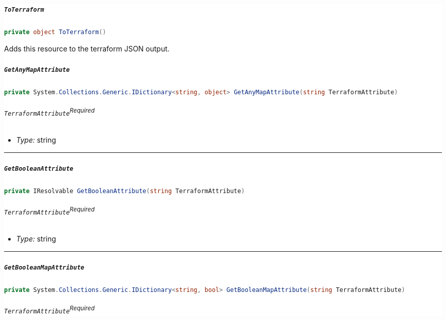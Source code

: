 ##### `ToTerraform` <a name="ToTerraform" id="@cdktf/provider-hcs.dataHcsCluster.DataHcsCluster.toTerraform"></a>

```csharp
private object ToTerraform()
```

Adds this resource to the terraform JSON output.

##### `GetAnyMapAttribute` <a name="GetAnyMapAttribute" id="@cdktf/provider-hcs.dataHcsCluster.DataHcsCluster.getAnyMapAttribute"></a>

```csharp
private System.Collections.Generic.IDictionary<string, object> GetAnyMapAttribute(string TerraformAttribute)
```

###### `TerraformAttribute`<sup>Required</sup> <a name="TerraformAttribute" id="@cdktf/provider-hcs.dataHcsCluster.DataHcsCluster.getAnyMapAttribute.parameter.terraformAttribute"></a>

- *Type:* string

---

##### `GetBooleanAttribute` <a name="GetBooleanAttribute" id="@cdktf/provider-hcs.dataHcsCluster.DataHcsCluster.getBooleanAttribute"></a>

```csharp
private IResolvable GetBooleanAttribute(string TerraformAttribute)
```

###### `TerraformAttribute`<sup>Required</sup> <a name="TerraformAttribute" id="@cdktf/provider-hcs.dataHcsCluster.DataHcsCluster.getBooleanAttribute.parameter.terraformAttribute"></a>

- *Type:* string

---

##### `GetBooleanMapAttribute` <a name="GetBooleanMapAttribute" id="@cdktf/provider-hcs.dataHcsCluster.DataHcsCluster.getBooleanMapAttribute"></a>

```csharp
private System.Collections.Generic.IDictionary<string, bool> GetBooleanMapAttribute(string TerraformAttribute)
```

###### `TerraformAttribute`<sup>Required</sup> <a name="TerraformAttribute" id="@cdktf/provider-hcs.dataHcsCluster.DataHcsCluster.getBooleanMapAttribute.parameter.terraformAttribute"></a>
